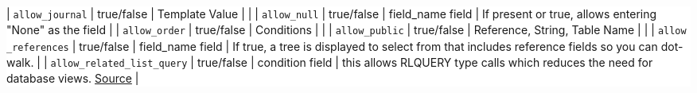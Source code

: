 | `allow_journal`                      | true/false                                                                                       | Template Value                                                                                                                                                       |                                                                                                                                                                                                                                                                                                                                                                                                                                                                                                                                                                                                                                                                                                    |
| `allow_null`                         | true/false                                                                                       | field_name field                                                                                                                                                     | If present or true, allows entering "None" as the field                                                                                                                                                                                                                                                                                                                                                                                                                                                                                                                                                                                                                                            |
| `allow_order`                        | true/false                                                                                       | Conditions                                                                                                                                                           |                                                                                                                                                                                                                                                                                                                                                                                                                                                                                                                                                                                                                                                                                                    |
| `allow_public`                       | true/false                                                                                       | Reference, String, Table Name                                                                                                                                        |                                                                                                                                                                                                                                                                                                                                                                                                                                                                                                                                                                                                                                                                                                    |
| `allow_references`                   | true/false                                                                                       | field_name field                                                                                                                                                     | If true, a tree is displayed to select from that includes reference fields so you can dot-walk.                                                                                                                                                                                                                                                                                                                                                                                                                                                                                                                                                                                                    |
| `allow_related_list_query`           | true/false                                                                                       | condition field                                                                                                                                                      | this allows RLQUERY type calls which reduces the need for database views. [Source](https://youtu.be/s2aRGT9WIRk?t=1113)                                                                                                                                                                                                                                                                                                                                                                                                                                                                                                                                                                            |